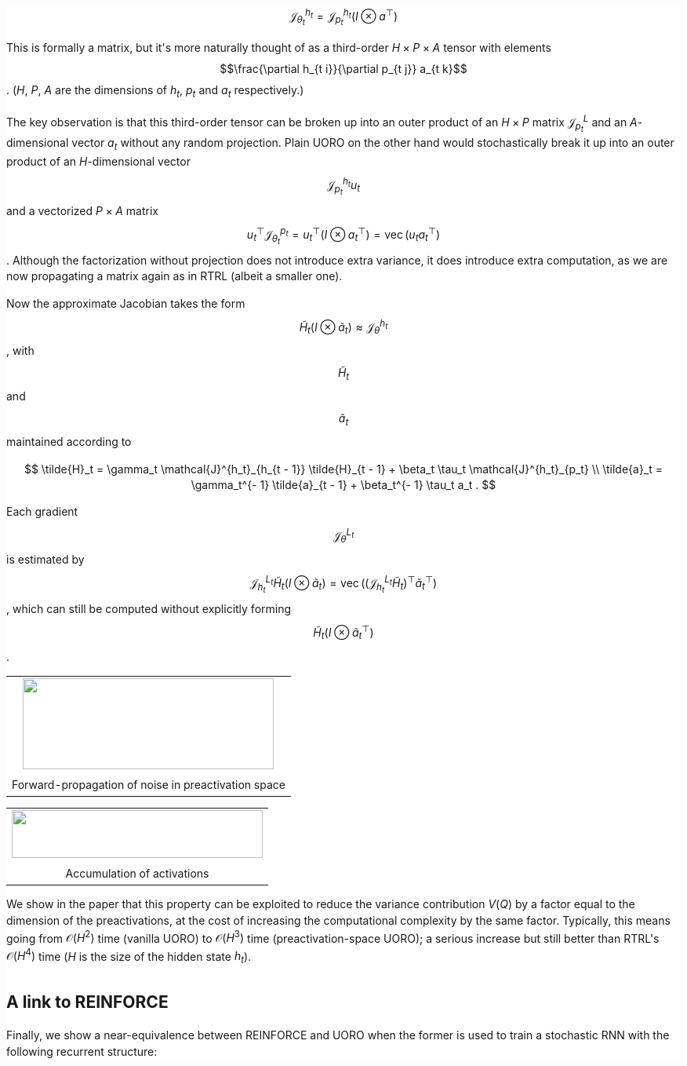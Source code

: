 $$
\mathcal{J}^{h_t}_{\theta_t} = \mathcal{J}^{h_t}_{p_t} (I \otimes a^{\top})
$$

This is formally a matrix, but it's more naturally thought of as a third-order $H \times P \times A$ tensor with elements $$\frac{\partial h_{t i}}{\partial p_{t j}} a_{t k}$$. ($H$, $P$, $A$ are the dimensions of $h_t$, $p_t$ and $a_t$ respectively.)

The key observation is that this third-order tensor can be broken up into an outer product of an $H \times P$ matrix $\mathcal{J}^L_{p_t}$ and an $A$-dimensional vector $a_t$ without any random projection. Plain UORO on the other hand would stochastically break it up into an outer product of an $H$-dimensional vector $$\mathcal{J}^{h_t}_{p_t} u_t$$ and a vectorized $P \times A$ matrix $$u_t^\top \mathcal{J}^{p_t}_{\theta_t} = u_t^\top (I \otimes a_t^\top) = \operatorname{vec}(u_t a_t^\top)$$. Although the factorization without projection does not introduce extra variance, it does introduce extra computation, as we are now propagating a matrix again as in RTRL (albeit a smaller one).

Now the approximate Jacobian takes the form $$\tilde{H}_t (I \otimes \tilde{a}_t) \approx \mathcal{J}^{h_t}_{\theta}$$, with $$\tilde{H}_t$$ and $$\tilde{a}_t$$ maintained according to

$$
 \tilde{H}_t = \gamma_t \mathcal{J}^{h_t}_{h_{t - 1}} \tilde{H}_{t - 1} +
 \beta_t \tau_t \mathcal{J}^{h_t}_{p_t} \\
 \tilde{a}_t = \gamma_t^{- 1} \tilde{a}_{t - 1} +
 \beta_t^{- 1} \tau_t a_t .
$$

Each gradient $$\mathcal{J}^{L_t}_{\theta}$$ is estimated by $$\mathcal{J}^{L_t}_{h_t} \tilde{H}_t (I \otimes \tilde{a}_t) = \operatorname{vec} ( (\mathcal{J}^{L_t}_{h_t} \tilde{H}_t)^\top \tilde{a}_t^\top)$$, which can still be computed without explicitly forming $$\tilde{H}_t (I \otimes \tilde{a}_t^\top)$$.

<table align="center" cellpadding="0" cellspacing="0" class="tr-caption-container" style="margin-left: auto; margin-right: auto; text-align: center;"><tbody>
<tr><td style="text-align: center;"><a href="https://1.bp.blogspot.com/-Iia9Kj-7LMk/XGgE87K_azI/AAAAAAAAEEo/KMHmTFkhfQsYgUN5lfeTEH4FwJG5x17CACLcBGAs/s1600/preuoro_htilde_graph.png" imageanchor="1" style="margin-left: auto; margin-right: auto;"><img border="0" data-original-height="464" data-original-width="1275" height="116" src="https://1.bp.blogspot.com/-Iia9Kj-7LMk/XGgE87K_azI/AAAAAAAAEEo/KMHmTFkhfQsYgUN5lfeTEH4FwJG5x17CACLcBGAs/s320/preuoro_htilde_graph.png" width="320" /></a></td></tr>
<tr><td class="tr-caption" style="text-align: center;">Forward-propagation of noise in preactivation space</td></tr>
</tbody></table>

<table align="center" cellpadding="0" cellspacing="0" class="tr-caption-container" style="margin-left: auto; margin-right: auto; text-align: center;"><tbody>
<tr><td style="text-align: center;"><a href="https://3.bp.blogspot.com/-lpjM0-osI5E/XGgE80yDkYI/AAAAAAAAEEk/1sdGjziDJ9gN9JuBc3IwKBsXB-NNFnIvwCLcBGAs/s1600/preuoro_atilde_graph.png" imageanchor="1" style="margin-left: auto; margin-right: auto;"><img border="0" data-original-height="235" data-original-width="1215" height="61" src="https://3.bp.blogspot.com/-lpjM0-osI5E/XGgE80yDkYI/AAAAAAAAEEk/1sdGjziDJ9gN9JuBc3IwKBsXB-NNFnIvwCLcBGAs/s320/preuoro_atilde_graph.png" width="320" /></a></td></tr>
<tr><td class="tr-caption" style="text-align: center;">Accumulation of activations</td></tr>
</tbody></table>

We show in the paper that this property can be exploited to reduce the variance contribution $V (Q)$ by a factor equal to the dimension of the preactivations, at the cost of increasing the computational complexity by the same factor. Typically, this means going from $\mathcal{O} (H^2)$ time (vanilla UORO) to $\mathcal{O} (H^3)$ time (preactivation-space UORO); a serious increase but still better than RTRL's $\mathcal{O} (H^4)$ time ($H$ is the size of the hidden state $h_t$).

## A link to REINFORCE

Finally, we show a near-equivalence between REINFORCE and UORO when the former is used to train a stochastic RNN with the following recurrent structure:
